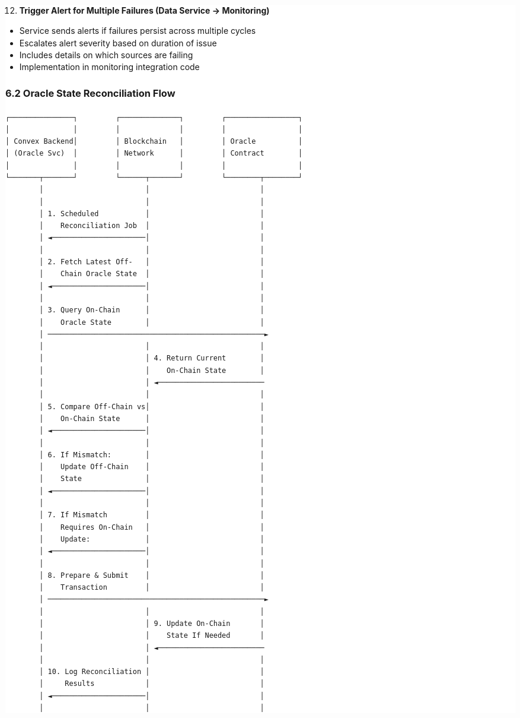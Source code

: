 12. **Trigger Alert for Multiple Failures (Data Service → Monitoring)**

- Service sends alerts if failures persist across multiple cycles
- Escalates alert severity based on duration of issue
- Includes details on which sources are failing
- Implementation in monitoring integration code

### 6.2 Oracle State Reconciliation Flow

```
┌───────────────┐         ┌──────────────┐         ┌─────────────────┐
│               │         │              │         │                 │
│ Convex Backend│         │ Blockchain   │         │ Oracle          │
│ (Oracle Svc)  │         │ Network      │         │ Contract        │
│               │         │              │         │                 │
└───────┬───────┘         └──────┬───────┘         └────────┬────────┘
        │                        │                          │
        │                        │                          │
        │ 1. Scheduled           │                          │
        │    Reconciliation Job  │                          │
        │ ◄──────────────────────│                          │
        │                        │                          │
        │ 2. Fetch Latest Off-   │                          │
        │    Chain Oracle State  │                          │
        │ ◄──────────────────────│                          │
        │                        │                          │
        │ 3. Query On-Chain      │                          │
        │    Oracle State        │                          │
        │ ───────────────────────────────────────────────────►
        │                        │                          │
        │                        │ 4. Return Current        │
        │                        │    On-Chain State        │
        │                        │ ◄─────────────────────────
        │                        │                          │
        │ 5. Compare Off-Chain vs│                          │
        │    On-Chain State      │                          │
        │ ◄──────────────────────│                          │
        │                        │                          │
        │ 6. If Mismatch:        │                          │
        │    Update Off-Chain    │                          │
        │    State               │                          │
        │ ◄──────────────────────│                          │
        │                        │                          │
        │ 7. If Mismatch         │                          │
        │    Requires On-Chain   │                          │
        │    Update:             │                          │
        │ ◄──────────────────────│                          │
        │                        │                          │
        │ 8. Prepare & Submit    │                          │
        │    Transaction         │                          │
        │ ───────────────────────────────────────────────────►
        │                        │                          │
        │                        │ 9. Update On-Chain       │
        │                        │    State If Needed       │
        │                        │ ◄─────────────────────────
        │                        │                          │
        │ 10. Log Reconciliation │                          │
        │     Results            │                          │
        │ ◄──────────────────────│                          │
        │                        │                          │
```
